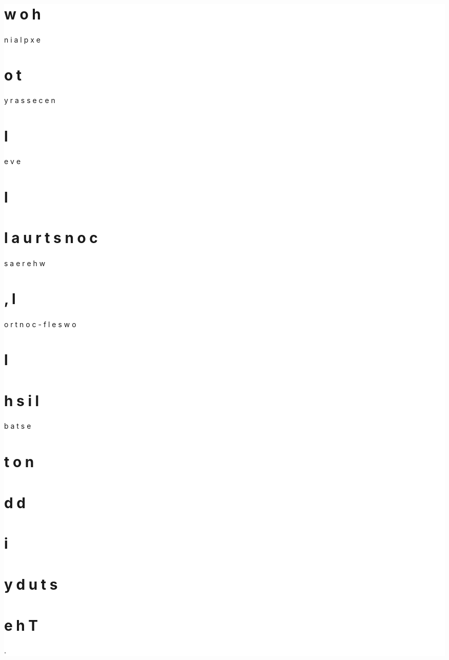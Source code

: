 # w o h

n i a l p x e

# o t

y r a s s e c e n

# l

e v e

# l

# l a u r t s n o c

s a e r e h w

# , l

o r t n o c - f l e s w o

# l

# h s i l

b a t s e

# t o n

# d d

# i

# y d u t s

# e h T

.
